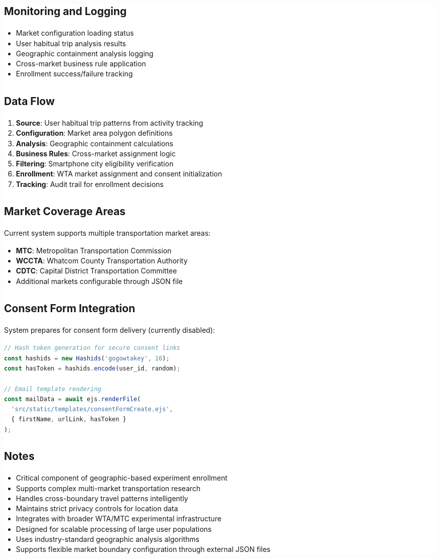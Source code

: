 ## Monitoring and Logging
- Market configuration loading status
- User habitual trip analysis results
- Geographic containment analysis logging
- Cross-market business rule application
- Enrollment success/failure tracking

## Data Flow
1. **Source**: User habitual trip patterns from activity tracking
2. **Configuration**: Market area polygon definitions
3. **Analysis**: Geographic containment calculations
4. **Business Rules**: Cross-market assignment logic
5. **Filtering**: Smartphone city eligibility verification
6. **Enrollment**: WTA market assignment and consent initialization
7. **Tracking**: Audit trail for enrollment decisions

## Market Coverage Areas
Current system supports multiple transportation market areas:
- **MTC**: Metropolitan Transportation Commission
- **WCCTA**: Whatcom County Transportation Authority  
- **CDTC**: Capital District Transportation Committee
- Additional markets configurable through JSON file

## Consent Form Integration
System prepares for consent form delivery (currently disabled):
```javascript
// Hash token generation for secure consent links
const hashids = new Hashids('gogowtakey', 16);
const hasToken = hashids.encode(user_id, random);

// Email template rendering
const mailData = await ejs.renderFile(
  'src/static/templates/consentFormCreate.ejs',
  { firstName, urlLink, hasToken }
);
```

## Notes
- Critical component of geographic-based experiment enrollment
- Supports complex multi-market transportation research
- Handles cross-boundary travel patterns intelligently
- Maintains strict privacy controls for location data
- Integrates with broader WTA/MTC experimental infrastructure
- Designed for scalable processing of large user populations
- Uses industry-standard geographic analysis algorithms
- Supports flexible market boundary configuration through external JSON files